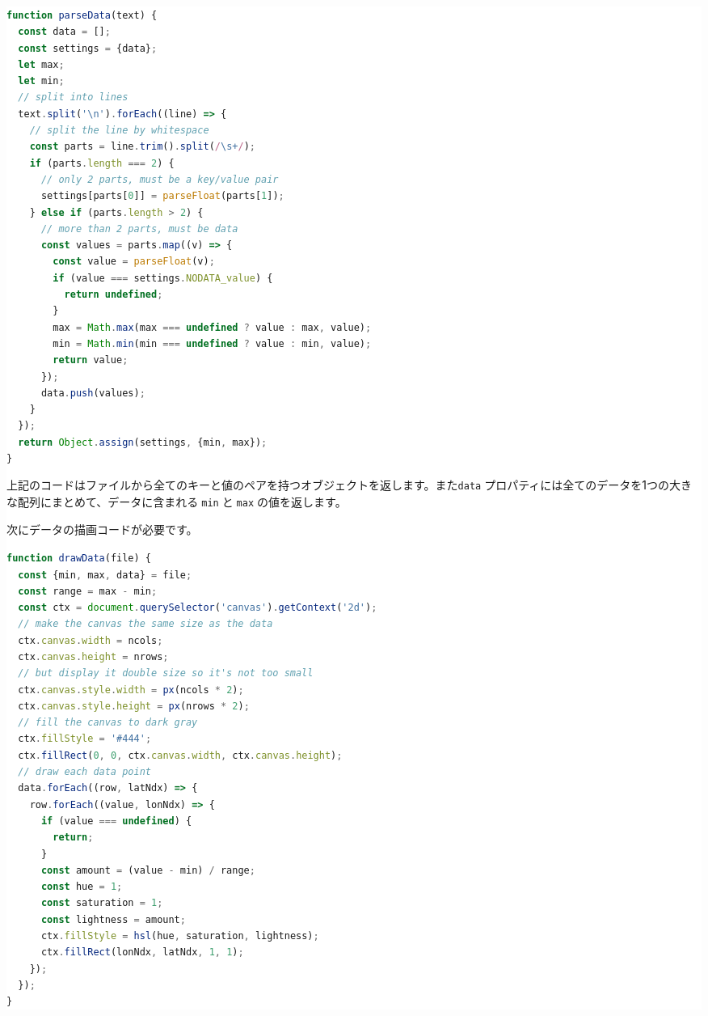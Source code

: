 ```js
function parseData(text) {
  const data = [];
  const settings = {data};
  let max;
  let min;
  // split into lines
  text.split('\n').forEach((line) => {
    // split the line by whitespace
    const parts = line.trim().split(/\s+/);
    if (parts.length === 2) {
      // only 2 parts, must be a key/value pair
      settings[parts[0]] = parseFloat(parts[1]);
    } else if (parts.length > 2) {
      // more than 2 parts, must be data
      const values = parts.map((v) => {
        const value = parseFloat(v);
        if (value === settings.NODATA_value) {
          return undefined;
        }
        max = Math.max(max === undefined ? value : max, value);
        min = Math.min(min === undefined ? value : min, value);
        return value;
      });
      data.push(values);
    }
  });
  return Object.assign(settings, {min, max});
}
```

上記のコードはファイルから全てのキーと値のペアを持つオブジェクトを返します。また`data` プロパティには全てのデータを1つの大きな配列にまとめて、データに含まれる `min` と `max` の値を返します。

次にデータの描画コードが必要です。

```js
function drawData(file) {
  const {min, max, data} = file;
  const range = max - min;
  const ctx = document.querySelector('canvas').getContext('2d');
  // make the canvas the same size as the data
  ctx.canvas.width = ncols;
  ctx.canvas.height = nrows;
  // but display it double size so it's not too small
  ctx.canvas.style.width = px(ncols * 2);
  ctx.canvas.style.height = px(nrows * 2);
  // fill the canvas to dark gray
  ctx.fillStyle = '#444';
  ctx.fillRect(0, 0, ctx.canvas.width, ctx.canvas.height);
  // draw each data point
  data.forEach((row, latNdx) => {
    row.forEach((value, lonNdx) => {
      if (value === undefined) {
        return;
      }
      const amount = (value - min) / range;
      const hue = 1;
      const saturation = 1;
      const lightness = amount;
      ctx.fillStyle = hsl(hue, saturation, lightness);
      ctx.fillRect(lonNdx, latNdx, 1, 1);
    });
  });
}
```